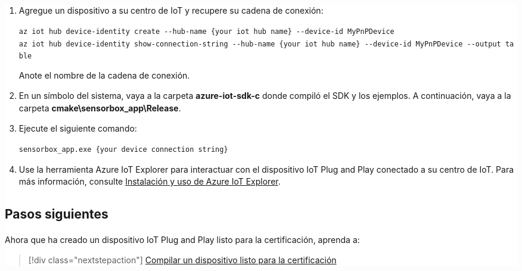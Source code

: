 1. Agregue un dispositivo a su centro de IoT y recupere su cadena de conexión:

    ```azurecli-interactive
    az iot hub device-identity create --hub-name {your iot hub name} --device-id MyPnPDevice
    az iot hub device-identity show-connection-string --hub-name {your iot hub name} --device-id MyPnPDevice --output table
    ```

    Anote el nombre de la cadena de conexión.

1. En un símbolo del sistema, vaya a la carpeta **azure-iot-sdk-c** donde compiló el SDK y los ejemplos. A continuación, vaya a la carpeta **cmake\\sensorbox_app\\Release**.

1. Ejecute el siguiente comando:

    ```cmd
    sensorbox_app.exe {your device connection string}
    ```

1. Use la herramienta Azure IoT Explorer para interactuar con el dispositivo IoT Plug and Play conectado a su centro de IoT. Para más información, consulte [Instalación y uso de Azure IoT Explorer](./howto-install-iot-explorer.md).

## <a name="next-steps"></a>Pasos siguientes

Ahora que ha creado un dispositivo IoT Plug and Play listo para la certificación, aprenda a:

> [!div class="nextstepaction"]
> [Compilar un dispositivo listo para la certificación](tutorial-build-device-certification.md)
